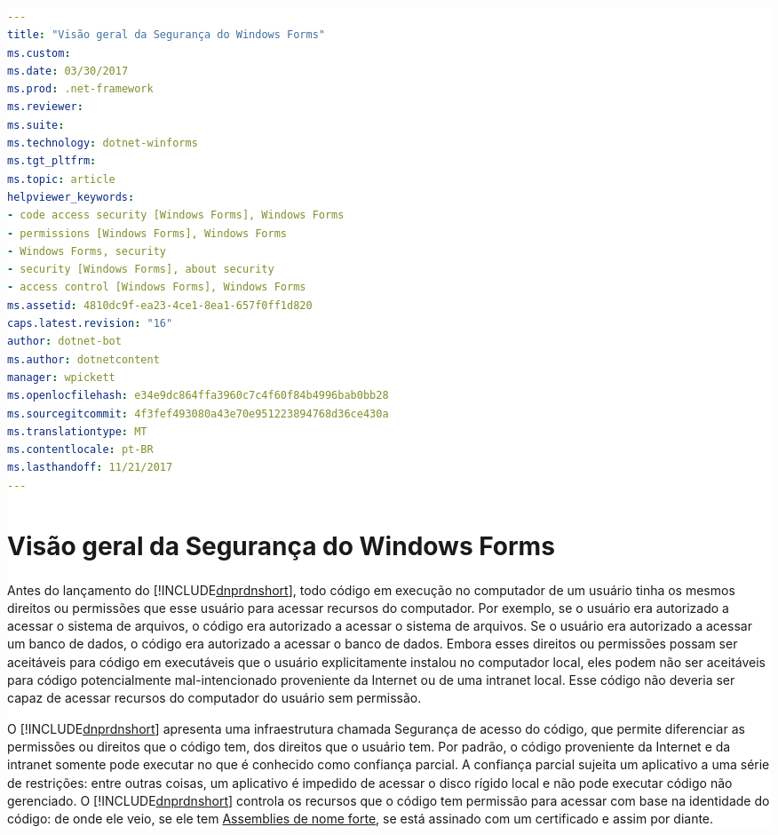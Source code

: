 ```yaml
---
title: "Visão geral da Segurança do Windows Forms"
ms.custom: 
ms.date: 03/30/2017
ms.prod: .net-framework
ms.reviewer: 
ms.suite: 
ms.technology: dotnet-winforms
ms.tgt_pltfrm: 
ms.topic: article
helpviewer_keywords:
- code access security [Windows Forms], Windows Forms
- permissions [Windows Forms], Windows Forms
- Windows Forms, security
- security [Windows Forms], about security
- access control [Windows Forms], Windows Forms
ms.assetid: 4810dc9f-ea23-4ce1-8ea1-657f0ff1d820
caps.latest.revision: "16"
author: dotnet-bot
ms.author: dotnetcontent
manager: wpickett
ms.openlocfilehash: e34e9dc864ffa3960c7c4f60f84b4996bab0bb28
ms.sourcegitcommit: 4f3fef493080a43e70e951223894768d36ce430a
ms.translationtype: MT
ms.contentlocale: pt-BR
ms.lasthandoff: 11/21/2017
---
```

# <a name="security-in-windows-forms-overview"></a>Visão geral da Segurança do Windows Forms
Antes do lançamento do [!INCLUDE[dnprdnshort](../../../includes/dnprdnshort-md.md)], todo código em execução no computador de um usuário tinha os mesmos direitos ou permissões que esse usuário para acessar recursos do computador. Por exemplo, se o usuário era autorizado a acessar o sistema de arquivos, o código era autorizado a acessar o sistema de arquivos. Se o usuário era autorizado a acessar um banco de dados, o código era autorizado a acessar o banco de dados. Embora esses direitos ou permissões possam ser aceitáveis para código em executáveis que o usuário explicitamente instalou no computador local, eles podem não ser aceitáveis para código potencialmente mal-intencionado proveniente da Internet ou de uma intranet local. Esse código não deveria ser capaz de acessar recursos do computador do usuário sem permissão.  
  
 O [!INCLUDE[dnprdnshort](../../../includes/dnprdnshort-md.md)] apresenta uma infraestrutura chamada Segurança de acesso do código, que permite diferenciar as permissões ou direitos que o código tem, dos direitos que o usuário tem. Por padrão, o código proveniente da Internet e da intranet somente pode executar no que é conhecido como confiança parcial. A confiança parcial sujeita um aplicativo a uma série de restrições: entre outras coisas, um aplicativo é impedido de acessar o disco rígido local e não pode executar código não gerenciado. O [!INCLUDE[dnprdnshort](../../../includes/dnprdnshort-md.md)] controla os recursos que o código tem permissão para acessar com base na identidade do código: de onde ele veio, se ele tem [Assemblies de nome forte](../../../docs/framework/app-domains/strong-named-assemblies.md), se está assinado com um certificado e assim por diante.  
  
